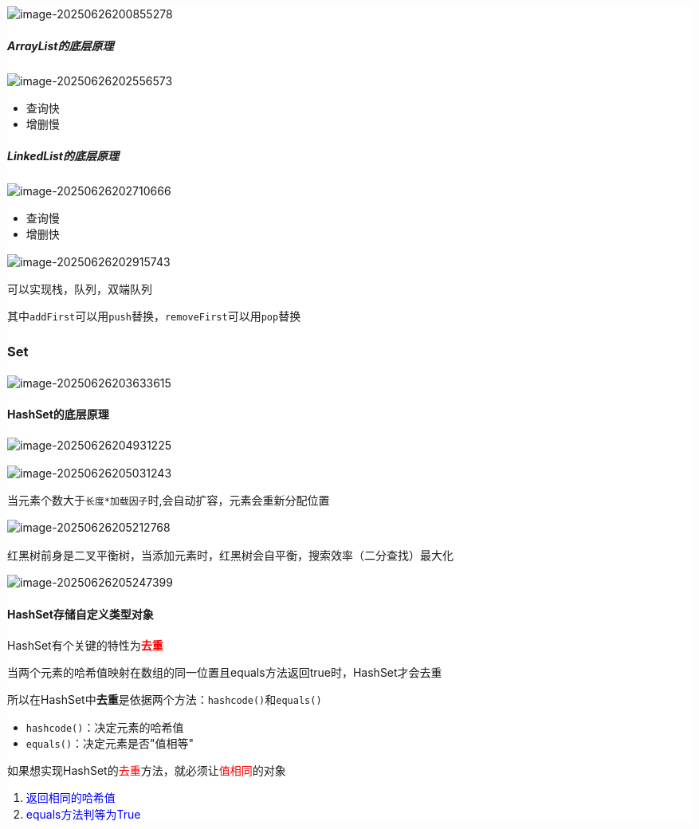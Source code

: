 ![image-20250626200855278](./img/image-20250626200855278.png)

##### ArrayList的底层原理

![image-20250626202556573](./img/image-20250626202556573.png)

* 查询快
* 增删慢

##### LinkedList的底层原理

![image-20250626202710666](./img/image-20250626202710666.png)

* 查询慢
* 增删快

![image-20250626202915743](./img/image-20250626202915743.png)

可以实现栈，队列，双端队列

其中`addFirst`可以用`push`替换，`removeFirst`可以用`pop`替换

### Set

![image-20250626203633615](./img/image-20250626203633615.png)

#### HashSet的底层原理

![image-20250626204931225](./img/image-20250626204931225.png)

![image-20250626205031243](./img/image-20250626205031243.png)

当元素个数大于`长度*加载因子`时,会自动扩容，元素会重新分配位置

![image-20250626205212768](./img/image-20250626205212768.png)

红黑树前身是二叉平衡树，当添加元素时，红黑树会自平衡，搜索效率（二分查找）最大化

![image-20250626205247399](./img/image-20250626205247399.png)

#### HashSet存储自定义类型对象

HashSet有个关键的特性为<font color='red'>**去重**</font>

当两个元素的哈希值映射在数组的同一位置且equals方法返回true时，HashSet才会去重

所以在HashSet中**去重**是依据两个方法：`hashcode()`和`equals()`

* `hashcode()`：决定元素的哈希值
* `equals()`：决定元素是否"值相等"

如果想实现HashSet的<font color='red'>去重</font>方法，就必须让<font color='red'>值相同</font>的对象

1. <font color='blue'>返回相同的哈希值</font>
2. <font color='blue'>equals方法判等为True</font>
